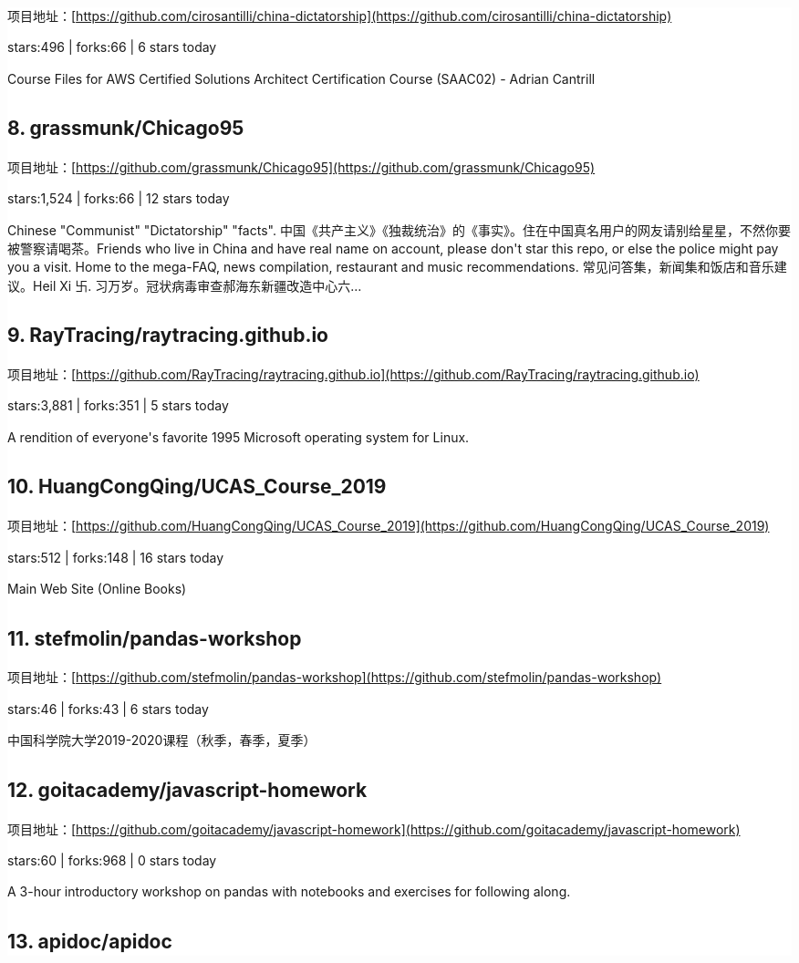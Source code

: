 项目地址：[https://github.com/cirosantilli/china-dictatorship](https://github.com/cirosantilli/china-dictatorship)

stars:496 | forks:66 | 6 stars today 

Course Files for AWS Certified Solutions Architect Certification Course (SAAC02) - Adrian Cantrill

## 8. grassmunk/Chicago95 

项目地址：[https://github.com/grassmunk/Chicago95](https://github.com/grassmunk/Chicago95)

stars:1,524 | forks:66 | 12 stars today 

Chinese "Communist" "Dictatorship" "facts". 中国《共产主义》《独裁统治》的《事实》。住在中国真名用户的网友请别给星星，不然你要被警察请喝茶。Friends who live in China and have real name on account, please don't star this repo, or else the police might pay you a visit. Home to the mega-FAQ, news compilation, restaurant and music recommendations. 常见问答集，新闻集和饭店和音乐建议。Heil Xi 卐. 习万岁。冠状病毒审查郝海东新疆改造中心六…

## 9. RayTracing/raytracing.github.io 

项目地址：[https://github.com/RayTracing/raytracing.github.io](https://github.com/RayTracing/raytracing.github.io)

stars:3,881 | forks:351 | 5 stars today 

A rendition of everyone's favorite 1995 Microsoft operating system for Linux.

## 10. HuangCongQing/UCAS_Course_2019 

项目地址：[https://github.com/HuangCongQing/UCAS_Course_2019](https://github.com/HuangCongQing/UCAS_Course_2019)

stars:512 | forks:148 | 16 stars today 

Main Web Site (Online Books)

## 11. stefmolin/pandas-workshop 

项目地址：[https://github.com/stefmolin/pandas-workshop](https://github.com/stefmolin/pandas-workshop)

stars:46 | forks:43 | 6 stars today 

中国科学院大学2019-2020课程（秋季，春季，夏季）

## 12. goitacademy/javascript-homework 

项目地址：[https://github.com/goitacademy/javascript-homework](https://github.com/goitacademy/javascript-homework)

stars:60 | forks:968 | 0 stars today 

A 3-hour introductory workshop on pandas with notebooks and exercises for following along.

## 13. apidoc/apidoc 
